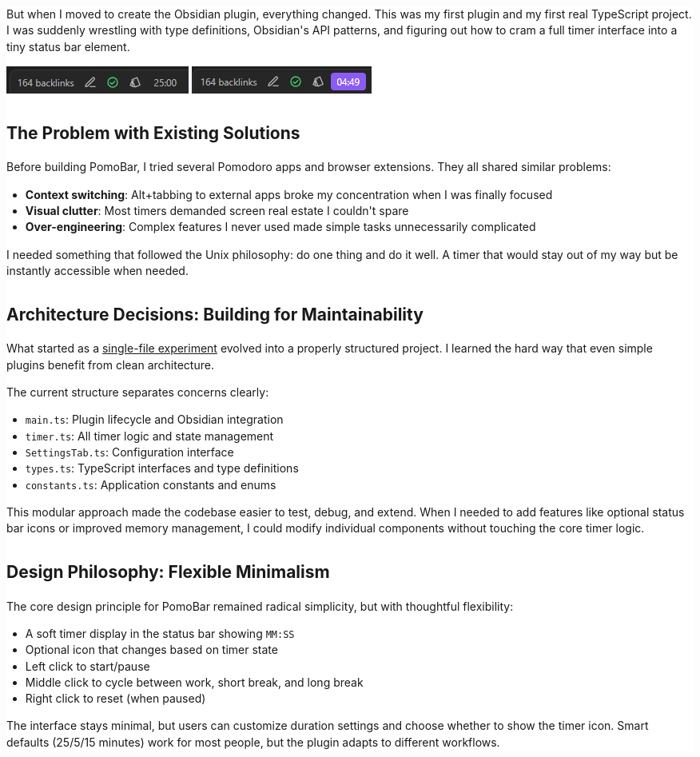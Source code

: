 But when I moved to create the Obsidian plugin, everything changed. This was my first plugin and my first real TypeScript project. I was suddenly wrestling with type definitions, Obsidian's API patterns, and figuring out how to cram a full timer interface into a tiny status bar element.

![PomoBar Screenshot](screenshot-1.png)
![PomoBar Screenshot](screenshot-2.png)

## The Problem with Existing Solutions

Before building PomoBar, I tried several Pomodoro apps and browser extensions. They all shared similar problems:

- **Context switching**: Alt+tabbing to external apps broke my concentration when I was finally focused
- **Visual clutter**: Most timers demanded screen real estate I couldn't spare
- **Over-engineering**: Complex features I never used made simple tasks unnecessarily complicated

I needed something that followed the Unix philosophy: do one thing and do it well. A timer that would stay out of my way but be instantly accessible when needed.

## Architecture Decisions: Building for Maintainability

What started as a [single-file experiment](https://github.com/semanticdata/obsidian-pomodoro/blob/9e3828254aa1b61c6f98b70fb9c50df4508215c8/main.ts) evolved into a properly structured project. I learned the hard way that even simple plugins benefit from clean architecture.

The current structure separates concerns clearly:

- `main.ts`: Plugin lifecycle and Obsidian integration
- `timer.ts`: All timer logic and state management
- `SettingsTab.ts`: Configuration interface
- `types.ts`: TypeScript interfaces and type definitions
- `constants.ts`: Application constants and enums

This modular approach made the codebase easier to test, debug, and extend. When I needed to add features like optional status bar icons or improved memory management, I could modify individual components without touching the core timer logic.

## Design Philosophy: Flexible Minimalism

The core design principle for PomoBar remained radical simplicity, but with thoughtful flexibility:

- A soft timer display in the status bar showing `MM:SS`
- Optional icon that changes based on timer state
- Left click to start/pause
- Middle click to cycle between work, short break, and long break
- Right click to reset (when paused)

The interface stays minimal, but users can customize duration settings and choose whether to show the timer icon. Smart defaults (25/5/15 minutes) work for most people, but the plugin adapts to different workflows.
